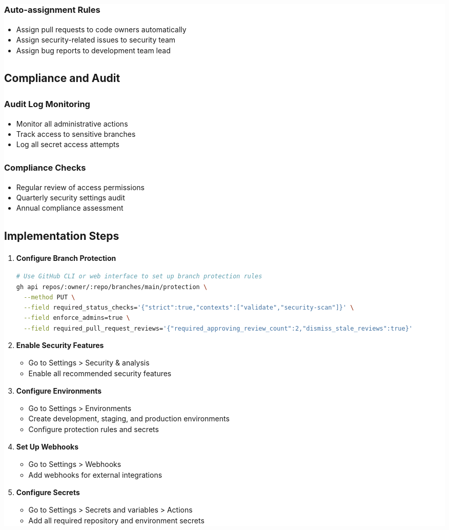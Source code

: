 ### Auto-assignment Rules
- Assign pull requests to code owners automatically
- Assign security-related issues to security team
- Assign bug reports to development team lead

## Compliance and Audit

### Audit Log Monitoring
- Monitor all administrative actions
- Track access to sensitive branches
- Log all secret access attempts

### Compliance Checks
- Regular review of access permissions
- Quarterly security settings audit
- Annual compliance assessment

## Implementation Steps

1. **Configure Branch Protection**
   ```bash
   # Use GitHub CLI or web interface to set up branch protection rules
   gh api repos/:owner/:repo/branches/main/protection \
     --method PUT \
     --field required_status_checks='{"strict":true,"contexts":["validate","security-scan"]}' \
     --field enforce_admins=true \
     --field required_pull_request_reviews='{"required_approving_review_count":2,"dismiss_stale_reviews":true}'
   ```

2. **Enable Security Features**
   - Go to Settings > Security & analysis
   - Enable all recommended security features

3. **Configure Environments**
   - Go to Settings > Environments
   - Create development, staging, and production environments
   - Configure protection rules and secrets

4. **Set Up Webhooks**
   - Go to Settings > Webhooks
   - Add webhooks for external integrations

5. **Configure Secrets**
   - Go to Settings > Secrets and variables > Actions
   - Add all required repository and environment secrets